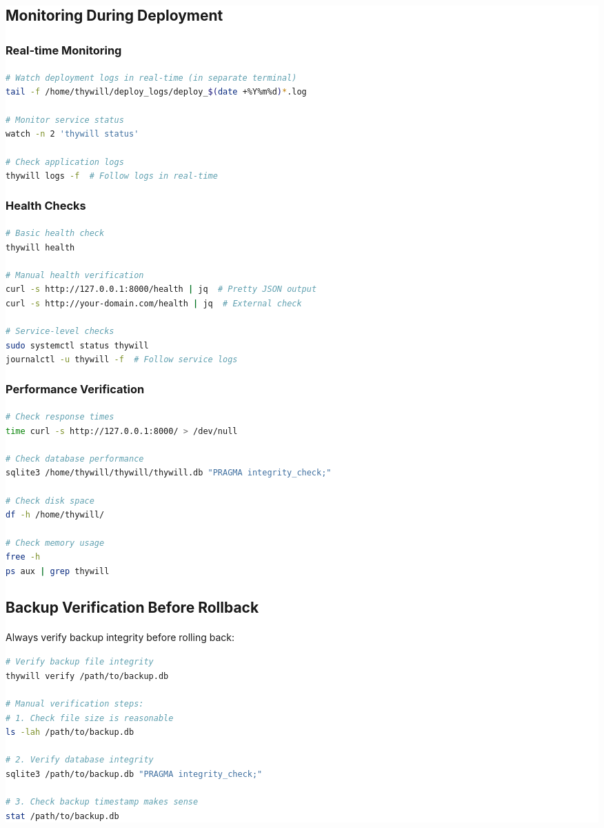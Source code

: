 ## **Monitoring During Deployment**

### **Real-time Monitoring**

```bash
# Watch deployment logs in real-time (in separate terminal)
tail -f /home/thywill/deploy_logs/deploy_$(date +%Y%m%d)*.log

# Monitor service status
watch -n 2 'thywill status'

# Check application logs
thywill logs -f  # Follow logs in real-time
```

### **Health Checks**

```bash
# Basic health check
thywill health

# Manual health verification
curl -s http://127.0.0.1:8000/health | jq  # Pretty JSON output
curl -s http://your-domain.com/health | jq  # External check

# Service-level checks
sudo systemctl status thywill
journalctl -u thywill -f  # Follow service logs
```

### **Performance Verification**

```bash
# Check response times
time curl -s http://127.0.0.1:8000/ > /dev/null

# Check database performance
sqlite3 /home/thywill/thywill/thywill.db "PRAGMA integrity_check;"

# Check disk space
df -h /home/thywill/

# Check memory usage
free -h
ps aux | grep thywill
```

## **Backup Verification Before Rollback**

Always verify backup integrity before rolling back:

```bash
# Verify backup file integrity
thywill verify /path/to/backup.db

# Manual verification steps:
# 1. Check file size is reasonable
ls -lah /path/to/backup.db

# 2. Verify database integrity
sqlite3 /path/to/backup.db "PRAGMA integrity_check;"

# 3. Check backup timestamp makes sense
stat /path/to/backup.db

```